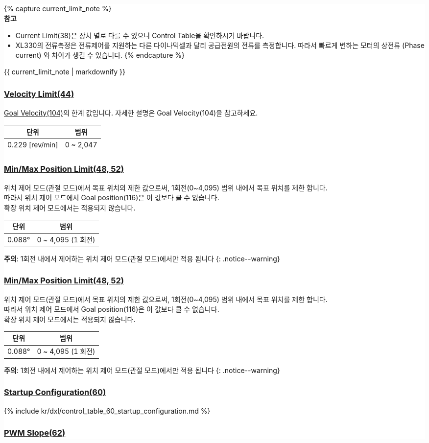 {% capture current_limit_note %}  
**참고** 
- Current Limit(38)은 장치 별로 다를 수 있으니 Control Table을 확인하시기 바랍니다.
- XL330의 전류측정은 전류제어를 지원하는 다른 다이나믹셀과 달리 공급전원의 전류를 측정합니다. 따라서 빠르게 변하는 모터의 상전류 (Phase current) 와 차이가 생길 수 있습니다.
{% endcapture %}
<div class="notice">{{ current_limit_note | markdownify }}</div>

### <a name="velocity-limit"></a>**[Velocity Limit(44)](#velocity-limit44)**

[Goal Velocity(104)](#goal-velocity104)의 한계 값입니다. 자세한 설명은 Goal Velocity(104)을 참고하세요.

|      단위       |   범위    |
|:---------------:|:---------:|
| 0.229 [rev/min] | 0 ~ 2,047 |

### <a name="max-position-limit"></a><a name="min-position-limit"></a>**[Min/Max Position Limit(48, 52)](#minmax-position-limit48-52)**
위치 제어 모드(관절 모드)에서 목표 위치의 제한 값으로써, 1회전(0~4,095) 범위 내에서 목표 위치를 제한 합니다.  
따라서 위치 제어 모드에서 Goal position(116)은 이 값보다 클 수 없습니다.  
확장 위치 제어 모드에서는 적용되지 않습니다.

|    단위    |        범위        |
|:----------:|:------------------:|
| 0.088&deg; | 0 ~ 4,095 (1 회전) |

**주의**: 1회전 내에서 제어하는 위치 제어 모드(관절 모드)에서만 적용 됩니다
{: .notice--warning}

### <a name="max-position-limit"></a><a name="min-position-limit"></a>**[Min/Max Position Limit(48, 52)](#minmax-position-limit48-52)**
위치 제어 모드(관절 모드)에서 목표 위치의 제한 값으로써, 1회전(0~4,095) 범위 내에서 목표 위치를 제한 합니다.  
따라서 위치 제어 모드에서 Goal position(116)은 이 값보다 클 수 없습니다.  
확장 위치 제어 모드에서는 적용되지 않습니다.

|    단위    |        범위        |
|:----------:|:------------------:|
| 0.088&deg; | 0 ~ 4,095 (1 회전) |

**주의**: 1회전 내에서 제어하는 위치 제어 모드(관절 모드)에서만 적용 됩니다
{: .notice--warning}

### <a name="startup-configuration"></a>**[Startup Configuration(60)](#startup-configuration60)**
{% include kr/dxl/control_table_60_startup_configuration.md %}

### <a name="pwm-slope"></a>**[PWM Slope(62)](#pwm-slope62)**


[XL330.pdf]: https://www.robotis.com/service/download.php?no=1986
[XL330.dwg]: https://www.robotis.com/service/download.php?no=1985
[XL330.stp]: https://www.robotis.com/service/download.php?no=1987
[호환성 가이드]: http://www.robotis.com/service/compatibility_table.php?cate=dx